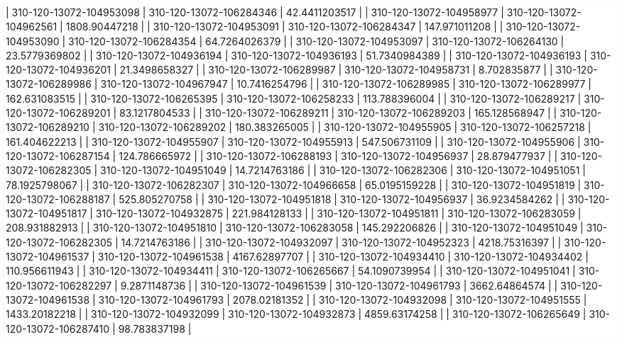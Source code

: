 | 310-120-13072-104953098 | 310-120-13072-106284346 | 42.4411203517 |
| 310-120-13072-104958977 | 310-120-13072-104962561 | 1808.90447218 |
| 310-120-13072-104953091 | 310-120-13072-106284347 | 147.971011208 |
| 310-120-13072-104953090 | 310-120-13072-106284354 | 64.7264026379 |
| 310-120-13072-104953097 | 310-120-13072-106264130 | 23.5779369802 |
| 310-120-13072-104936194 | 310-120-13072-104936193 | 51.7340984389 |
| 310-120-13072-104936193 | 310-120-13072-104936201 | 21.3498658327 |
| 310-120-13072-106289987 | 310-120-13072-104958731 | 8.702835877 |
| 310-120-13072-106289986 | 310-120-13072-104967947 | 10.7416254796 |
| 310-120-13072-106289985 | 310-120-13072-106289977 | 162.631083515 |
| 310-120-13072-106265395 | 310-120-13072-106258233 | 113.788396004 |
| 310-120-13072-106289217 | 310-120-13072-106289201 | 83.1217804533 |
| 310-120-13072-106289211 | 310-120-13072-106289203 | 165.128568947 |
| 310-120-13072-106289210 | 310-120-13072-106289202 | 180.383265005 |
| 310-120-13072-104955905 | 310-120-13072-106257218 | 161.404622213 |
| 310-120-13072-104955907 | 310-120-13072-104955913 | 547.506731109 |
| 310-120-13072-104955906 | 310-120-13072-106287154 | 124.786665972 |
| 310-120-13072-106288193 | 310-120-13072-104956937 | 28.879477937 |
| 310-120-13072-106282305 | 310-120-13072-104951049 | 14.7214763186 |
| 310-120-13072-106282306 | 310-120-13072-104951051 | 78.1925798067 |
| 310-120-13072-106282307 | 310-120-13072-104966658 | 65.0195159228 |
| 310-120-13072-104951819 | 310-120-13072-106288187 | 525.805270758 |
| 310-120-13072-104951818 | 310-120-13072-104956937 | 36.9234584262 |
| 310-120-13072-104951817 | 310-120-13072-104932875 | 221.984128133 |
| 310-120-13072-104951811 | 310-120-13072-106283059 | 208.931882913 |
| 310-120-13072-104951810 | 310-120-13072-106283058 | 145.292206826 |
| 310-120-13072-104951049 | 310-120-13072-106282305 | 14.7214763186 |
| 310-120-13072-104932097 | 310-120-13072-104952323 | 4218.75316397 |
| 310-120-13072-104961537 | 310-120-13072-104961538 | 4167.62897707 |
| 310-120-13072-104934410 | 310-120-13072-104934402 | 110.956611943 |
| 310-120-13072-104934411 | 310-120-13072-106265667 | 54.1090739954 |
| 310-120-13072-104951041 | 310-120-13072-106282297 | 9.2871148736 |
| 310-120-13072-104961539 | 310-120-13072-104961793 | 3662.64864574 |
| 310-120-13072-104961538 | 310-120-13072-104961793 | 2078.02181352 |
| 310-120-13072-104932098 | 310-120-13072-104951555 | 1433.20182218 |
| 310-120-13072-104932099 | 310-120-13072-104932873 | 4859.63174258 |
| 310-120-13072-106265649 | 310-120-13072-106287410 | 98.783837198 |